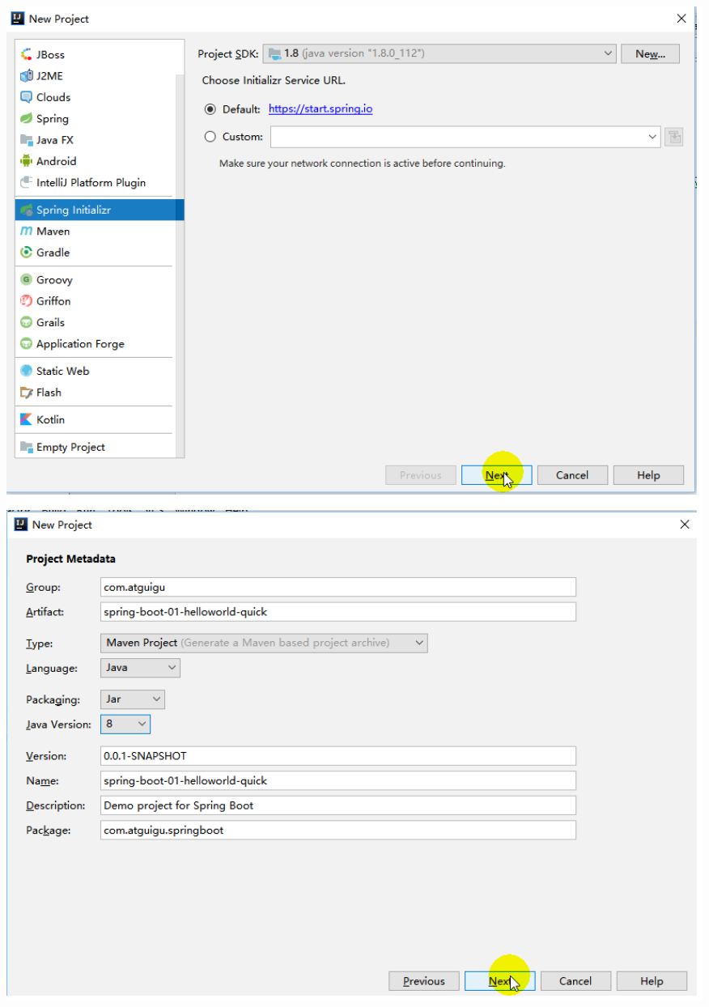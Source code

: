 ![image-20191021201929132](.images/image-20191021201929132.png)

![image-20191021201953760](.images/image-20191021201953760.png)